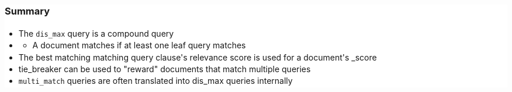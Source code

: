 
### Summary
- The `dis_max` query is a compound query
- - A document matches if at least one leaf query matches
- The best matching matching query clause's relevance score is used for a document's _score
- tie_breaker can be used to "reward" documents that match multiple queries
- `multi_match` queries are often translated into dis_max queries internally
